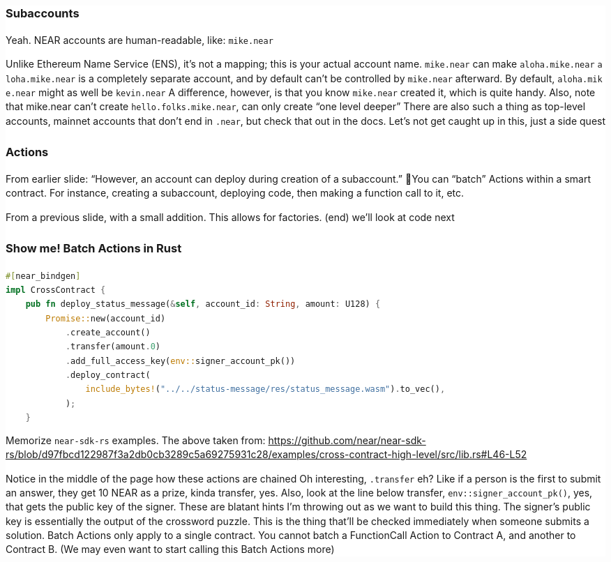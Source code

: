 ### Subaccounts

Yeah. NEAR accounts are human-readable, like:
`mike.near`

Unlike Ethereum Name Service (ENS), it’s not a mapping; this is your actual account name.
`mike.near` can make `aloha.mike.near`
`aloha.mike.near` is a completely separate account, and by default can’t be controlled by `mike.near` afterward.
By default, `aloha.mike.near` might as well be `kevin.near`
A difference, however, is that you know `mike.near` created it, which is quite handy.
Also, note that mike.near can’t create `hello.folks.mike.near`, can only create “one level deeper”
There are also such a thing as top-level accounts, mainnet accounts that don’t end in `.near`, but check that out in the docs.
Let’s not get caught up in this, just a side quest

### Actions

From earlier slide:
“However, an account can deploy during creation of a subaccount.”
You can “batch” Actions within a smart contract. 
For instance, creating a subaccount, deploying code, then making a function call to it, etc.

From a previous slide, with a small addition. This allows for factories.
(end) we’ll look at code next

### Show me! Batch Actions in Rust

```rust
#[near_bindgen]
impl CrossContract {
    pub fn deploy_status_message(&self, account_id: String, amount: U128) {
        Promise::new(account_id)
            .create_account()
            .transfer(amount.0)
            .add_full_access_key(env::signer_account_pk())
            .deploy_contract(
                include_bytes!("../../status-message/res/status_message.wasm").to_vec(),
            );
    }
```

Memorize `near-sdk-rs` examples. The above taken from: https://github.com/near/near-sdk-rs/blob/d97fbcd122987f3a2db0cb3289c5a69275931c28/examples/cross-contract-high-level/src/lib.rs#L46-L52

Notice in the middle of the page how these actions are chained
Oh interesting, `.transfer` eh? Like if a person is the first to submit an answer, they get 10 NEAR as a prize, kinda transfer, yes.
Also, look at the line below transfer, `env::signer_account_pk()`, yes, that gets the public key of the signer.
These are blatant hints I’m throwing out as we want to build this thing. The signer’s public key is essentially the output of the crossword puzzle. This is the thing that’ll be checked immediately when someone submits a solution.
Batch Actions only apply to a single contract. You cannot batch a FunctionCall Action to Contract A, and another to Contract B.
(We may even want to start calling this Batch Actions more)
